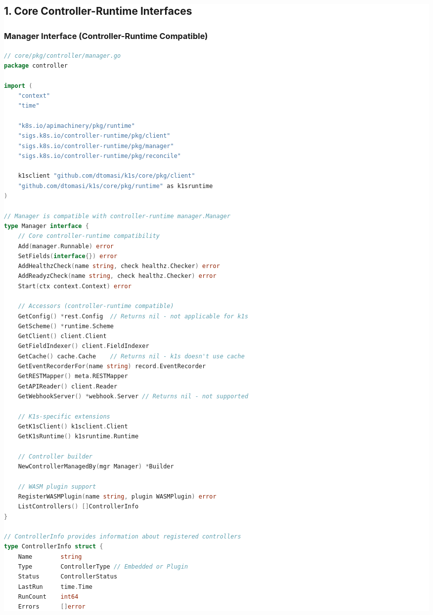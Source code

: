 ```
```

## 1. Core Controller-Runtime Interfaces

### Manager Interface (Controller-Runtime Compatible)

```go
// core/pkg/controller/manager.go
package controller

import (
    "context"
    "time"
    
    "k8s.io/apimachinery/pkg/runtime"
    "sigs.k8s.io/controller-runtime/pkg/client"
    "sigs.k8s.io/controller-runtime/pkg/manager"
    "sigs.k8s.io/controller-runtime/pkg/reconcile"
    
    k1sclient "github.com/dtomasi/k1s/core/pkg/client"
    "github.com/dtomasi/k1s/core/pkg/runtime" as k1sruntime
)

// Manager is compatible with controller-runtime manager.Manager
type Manager interface {
    // Core controller-runtime compatibility
    Add(manager.Runnable) error
    SetFields(interface{}) error
    AddHealthzCheck(name string, check healthz.Checker) error
    AddReadyzCheck(name string, check healthz.Checker) error
    Start(ctx context.Context) error
    
    // Accessors (controller-runtime compatible)
    GetConfig() *rest.Config  // Returns nil - not applicable for k1s
    GetScheme() *runtime.Scheme
    GetClient() client.Client
    GetFieldIndexer() client.FieldIndexer
    GetCache() cache.Cache    // Returns nil - k1s doesn't use cache
    GetEventRecorderFor(name string) record.EventRecorder
    GetRESTMapper() meta.RESTMapper
    GetAPIReader() client.Reader
    GetWebhookServer() *webhook.Server // Returns nil - not supported
    
    // K1s-specific extensions
    GetK1sClient() k1sclient.Client
    GetK1sRuntime() k1sruntime.Runtime
    
    // Controller builder
    NewControllerManagedBy(mgr Manager) *Builder
    
    // WASM plugin support
    RegisterWASMPlugin(name string, plugin WASMPlugin) error
    ListControllers() []ControllerInfo
}

// ControllerInfo provides information about registered controllers
type ControllerInfo struct {
    Name        string
    Type        ControllerType // Embedded or Plugin
    Status      ControllerStatus
    LastRun     time.Time
    RunCount    int64
    Errors      []error
```